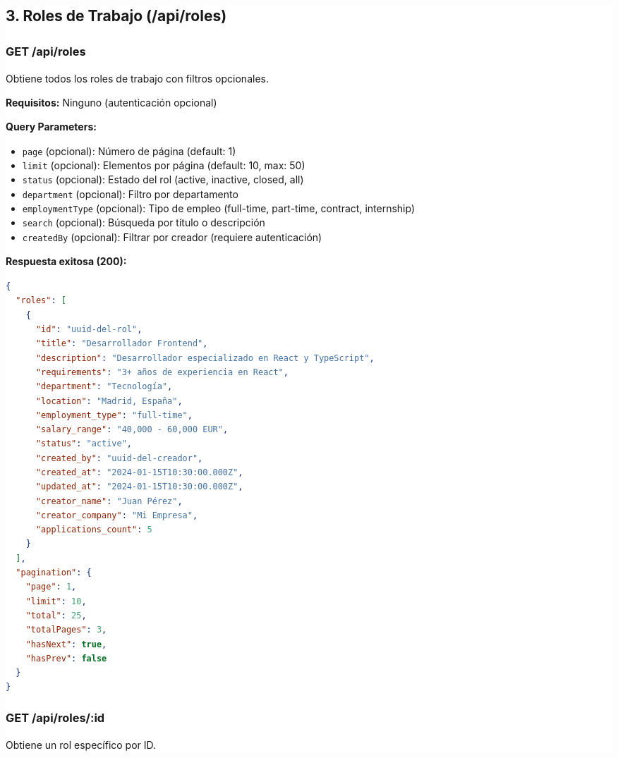 
## 3. Roles de Trabajo (/api/roles)

### GET /api/roles
Obtiene todos los roles de trabajo con filtros opcionales.

**Requisitos:** Ninguno (autenticación opcional)

**Query Parameters:**
- `page` (opcional): Número de página (default: 1)
- `limit` (opcional): Elementos por página (default: 10, max: 50)
- `status` (opcional): Estado del rol (active, inactive, closed, all)
- `department` (opcional): Filtro por departamento
- `employmentType` (opcional): Tipo de empleo (full-time, part-time, contract, internship)
- `search` (opcional): Búsqueda por título o descripción
- `createdBy` (opcional): Filtrar por creador (requiere autenticación)

**Respuesta exitosa (200):**
```json
{
  "roles": [
    {
      "id": "uuid-del-rol",
      "title": "Desarrollador Frontend",
      "description": "Desarrollador especializado en React y TypeScript",
      "requirements": "3+ años de experiencia en React",
      "department": "Tecnología",
      "location": "Madrid, España",
      "employment_type": "full-time",
      "salary_range": "40,000 - 60,000 EUR",
      "status": "active",
      "created_by": "uuid-del-creador",
      "created_at": "2024-01-15T10:30:00.000Z",
      "updated_at": "2024-01-15T10:30:00.000Z",
      "creator_name": "Juan Pérez",
      "creator_company": "Mi Empresa",
      "applications_count": 5
    }
  ],
  "pagination": {
    "page": 1,
    "limit": 10,
    "total": 25,
    "totalPages": 3,
    "hasNext": true,
    "hasPrev": false
  }
}
```

### GET /api/roles/:id
Obtiene un rol específico por ID.
